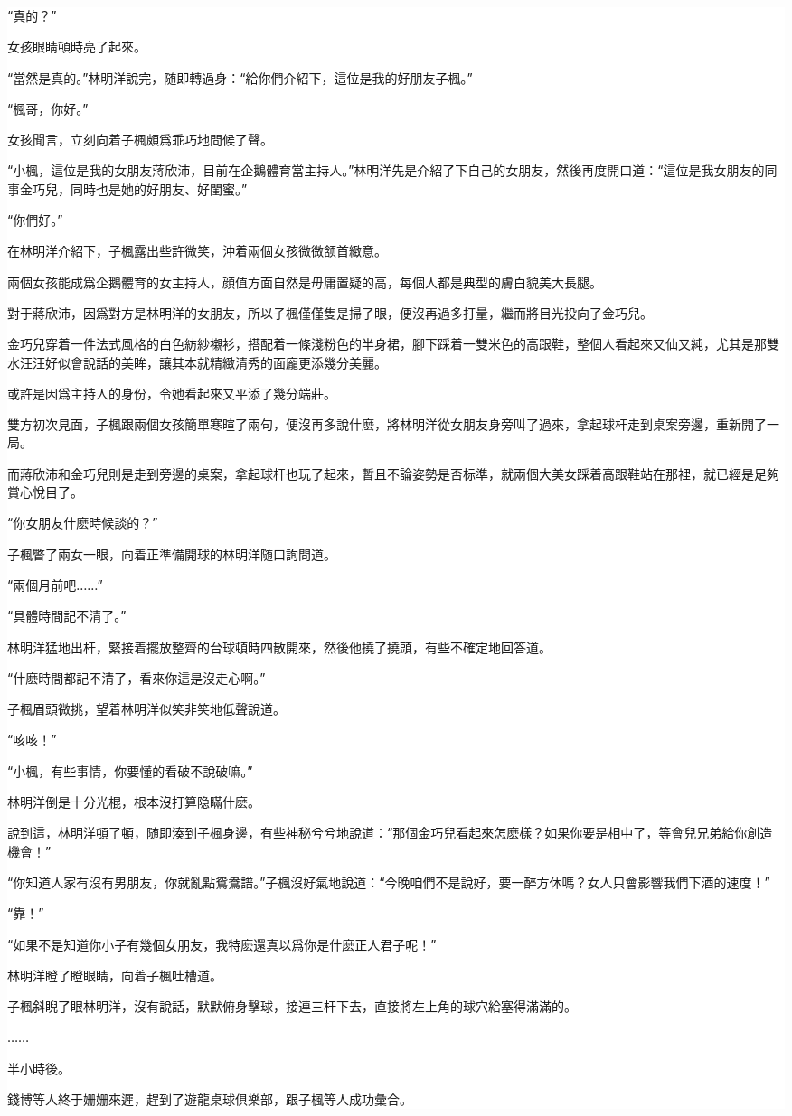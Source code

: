 “真的？”

女孩眼睛頓時亮了起來。

“當然是真的。”林明洋說完，随即轉過身：“給你們介紹下，這位是我的好朋友子楓。”

“楓哥，你好。”

女孩聞言，立刻向着子楓頗爲乖巧地問候了聲。

“小楓，這位是我的女朋友蔣欣沛，目前在企鵝體育當主持人。”林明洋先是介紹了下自己的女朋友，然後再度開口道：“這位是我女朋友的同事金巧兒，同時也是她的好朋友、好閨蜜。”

“你們好。”

在林明洋介紹下，子楓露出些許微笑，沖着兩個女孩微微颔首緻意。

兩個女孩能成爲企鵝體育的女主持人，顔值方面自然是毋庸置疑的高，每個人都是典型的膚白貌美大長腿。

對于蔣欣沛，因爲對方是林明洋的女朋友，所以子楓僅僅隻是掃了眼，便沒再過多打量，繼而將目光投向了金巧兒。

金巧兒穿着一件法式風格的白色紡紗襯衫，搭配着一條淺粉色的半身裙，腳下踩着一雙米色的高跟鞋，整個人看起來又仙又純，尤其是那雙水汪汪好似會說話的美眸，讓其本就精緻清秀的面龐更添幾分美麗。

或許是因爲主持人的身份，令她看起來又平添了幾分端莊。

雙方初次見面，子楓跟兩個女孩簡單寒暄了兩句，便沒再多說什麽，將林明洋從女朋友身旁叫了過來，拿起球杆走到桌案旁邊，重新開了一局。

而蔣欣沛和金巧兒則是走到旁邊的桌案，拿起球杆也玩了起來，暫且不論姿勢是否标準，就兩個大美女踩着高跟鞋站在那裡，就已經是足夠賞心悅目了。

“你女朋友什麽時候談的？”

子楓瞥了兩女一眼，向着正準備開球的林明洋随口詢問道。

“兩個月前吧……”

“具體時間記不清了。”

林明洋猛地出杆，緊接着擺放整齊的台球頓時四散開來，然後他撓了撓頭，有些不確定地回答道。

“什麽時間都記不清了，看來你這是沒走心啊。”

子楓眉頭微挑，望着林明洋似笑非笑地低聲說道。

“咳咳！”

“小楓，有些事情，你要懂的看破不說破嘛。”

林明洋倒是十分光棍，根本沒打算隐瞞什麽。

說到這，林明洋頓了頓，随即湊到子楓身邊，有些神秘兮兮地說道：“那個金巧兒看起來怎麽樣？如果你要是相中了，等會兒兄弟給你創造機會！”

“你知道人家有沒有男朋友，你就亂點鴛鴦譜。”子楓沒好氣地說道：“今晚咱們不是說好，要一醉方休嗎？女人只會影響我們下酒的速度！”

“靠！”

“如果不是知道你小子有幾個女朋友，我特麽還真以爲你是什麽正人君子呢！”

林明洋瞪了瞪眼睛，向着子楓吐槽道。

子楓斜睨了眼林明洋，沒有說話，默默俯身擊球，接連三杆下去，直接將左上角的球穴給塞得滿滿的。

……

半小時後。

錢博等人終于姗姗來遲，趕到了遊龍桌球俱樂部，跟子楓等人成功彙合。
